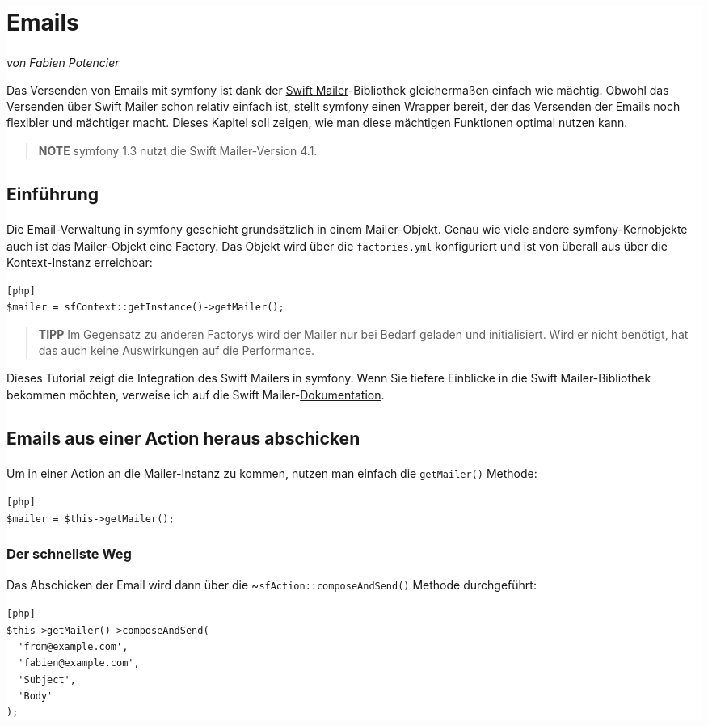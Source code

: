 Emails
======

*von Fabien Potencier*

Das Versenden von Emails mit symfony ist dank der 
[Swift Mailer](http://www.swiftmailer.org/)-Bibliothek gleichermaßen einfach 
wie mächtig. Obwohl das Versenden über Swift Mailer schon relativ einfach ist, 
stellt symfony einen Wrapper bereit, der das Versenden der Emails noch 
flexibler und mächtiger macht. Dieses Kapitel soll zeigen, wie man diese 
mächtigen Funktionen optimal nutzen kann.

>**NOTE**
>symfony 1.3 nutzt die Swift Mailer-Version 4.1.

Einführung
----------

Die Email-Verwaltung in symfony geschieht grundsätzlich in einem Mailer-Objekt.
Genau wie viele andere symfony-Kernobjekte auch ist das Mailer-Objekt eine 
Factory. Das Objekt wird über die `factories.yml` konfiguriert und ist 
von überall aus über die Kontext-Instanz erreichbar: 

    [php]
    $mailer = sfContext::getInstance()->getMailer();

>**TIPP**
>Im Gegensatz zu anderen Factorys wird der Mailer nur bei Bedarf geladen und 
>initialisiert. Wird er nicht benötigt, hat das auch keine Auswirkungen auf 
>die Performance. 

Dieses Tutorial zeigt die Integration des Swift Mailers in symfony. Wenn
Sie tiefere Einblicke in die Swift Mailer-Bibliothek bekommen möchten, verweise 
ich auf die Swift Mailer-[Dokumentation](http://www.swiftmailer.org/docs).

Emails aus einer Action heraus abschicken
-----------------------------------------

Um in einer Action an die Mailer-Instanz zu kommen, nutzen man einfach die 
`getMailer()` Methode:

    [php]
    $mailer = $this->getMailer();

### Der schnellste Weg

Das Abschicken der Email wird dann über die ~`sfAction::composeAndSend()` 
Methode durchgeführt:

    [php]
    $this->getMailer()->composeAndSend(
      'from@example.com',
      'fabien@example.com',
      'Subject',
      'Body'
    );
